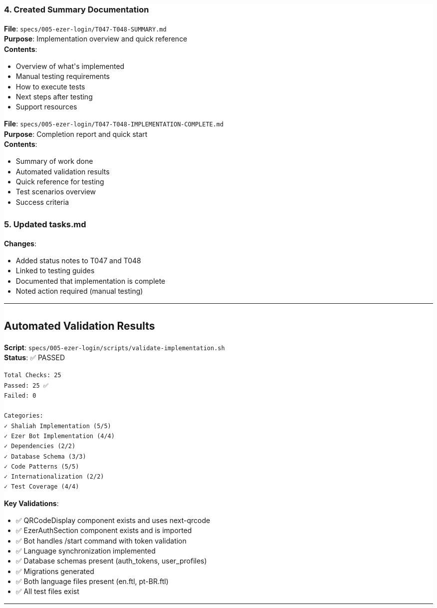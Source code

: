 ### 4. Created Summary Documentation

**File**: `specs/005-ezer-login/T047-T048-SUMMARY.md`  
**Purpose**: Implementation overview and quick reference  
**Contents**:
- Overview of what's implemented
- Manual testing requirements
- How to execute tests
- Next steps after testing
- Support resources

**File**: `specs/005-ezer-login/T047-T048-IMPLEMENTATION-COMPLETE.md`  
**Purpose**: Completion report and quick start  
**Contents**:
- Summary of work done
- Automated validation results
- Quick reference for testing
- Test scenarios overview
- Success criteria

### 5. Updated tasks.md

**Changes**:
- Added status notes to T047 and T048
- Linked to testing guides
- Documented that implementation is complete
- Noted action required (manual testing)

---

## Automated Validation Results

**Script**: `specs/005-ezer-login/scripts/validate-implementation.sh`  
**Status**: ✅ PASSED

```
Total Checks: 25
Passed: 25 ✅
Failed: 0

Categories:
✓ Shaliah Implementation (5/5)
✓ Ezer Bot Implementation (4/4)
✓ Dependencies (2/2)
✓ Database Schema (3/3)
✓ Code Patterns (5/5)
✓ Internationalization (2/2)
✓ Test Coverage (4/4)
```

**Key Validations**:
- ✅ QRCodeDisplay component exists and uses next-qrcode
- ✅ EzerAuthSection component exists and is imported
- ✅ Bot handles /start command with token validation
- ✅ Language synchronization implemented
- ✅ Database schemas present (auth_tokens, user_profiles)
- ✅ Migrations generated
- ✅ Both language files present (en.ftl, pt-BR.ftl)
- ✅ All test files exist

---